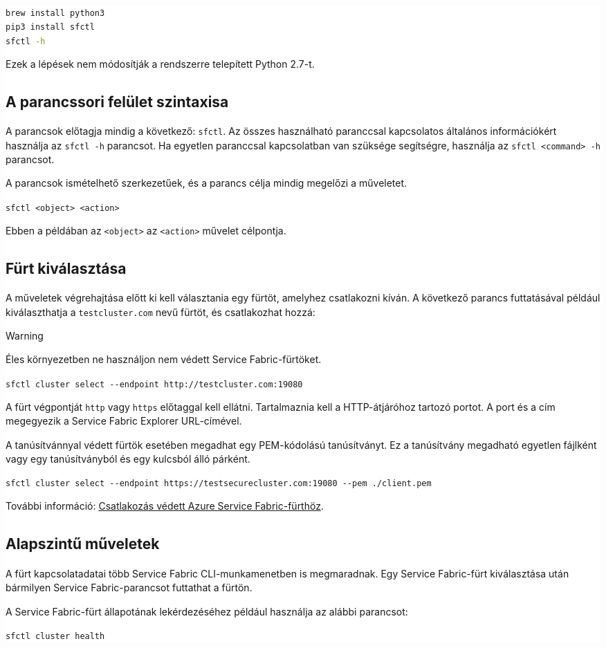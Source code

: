 ```bash
brew install python3
pip3 install sfctl
sfctl -h
```

Ezek a lépések nem módosítják a rendszerre telepített Python 2.7-t.

## <a name="cli-syntax"></a>A parancssori felület szintaxisa

A parancsok előtagja mindig a következő: `sfctl`. Az összes használható paranccsal kapcsolatos általános információkért használja az `sfctl -h` parancsot. Ha egyetlen paranccsal kapcsolatban van szüksége segítségre, használja az `sfctl <command> -h` parancsot.

A parancsok ismételhető szerkezetűek, és a parancs célja mindig megelőzi a műveletet.

```azurecli
sfctl <object> <action>
```

Ebben a példában az `<object>` az `<action>` művelet célpontja.

## <a name="select-a-cluster"></a>Fürt kiválasztása

A műveletek végrehajtása előtt ki kell választania egy fürtöt, amelyhez csatlakozni kíván. A következő parancs futtatásával például kiválaszthatja a `testcluster.com` nevű fürtöt, és csatlakozhat hozzá:

> [!WARNING]
> Éles környezetben ne használjon nem védett Service Fabric-fürtöket.

```azurecli
sfctl cluster select --endpoint http://testcluster.com:19080
```

A fürt végpontját `http` vagy `https` előtaggal kell ellátni. Tartalmaznia kell a HTTP-átjáróhoz tartozó portot. A port és a cím megegyezik a Service Fabric Explorer URL-címével.

A tanúsítvánnyal védett fürtök esetében megadhat egy PEM-kódolású tanúsítványt. Ez a tanúsítvány megadható egyetlen fájlként vagy egy tanúsítványból és egy kulcsból álló párként.

```azurecli
sfctl cluster select --endpoint https://testsecurecluster.com:19080 --pem ./client.pem
```

További információ: [Csatlakozás védett Azure Service Fabric-fürthöz](service-fabric-connect-to-secure-cluster.md).

## <a name="basic-operations"></a>Alapszintű műveletek

A fürt kapcsolatadatai több Service Fabric CLI-munkamenetben is megmaradnak. Egy Service Fabric-fürt kiválasztása után bármilyen Service Fabric-parancsot futtathat a fürtön.

A Service Fabric-fürt állapotának lekérdezéséhez például használja az alábbi parancsot:

```azurecli
sfctl cluster health
```
